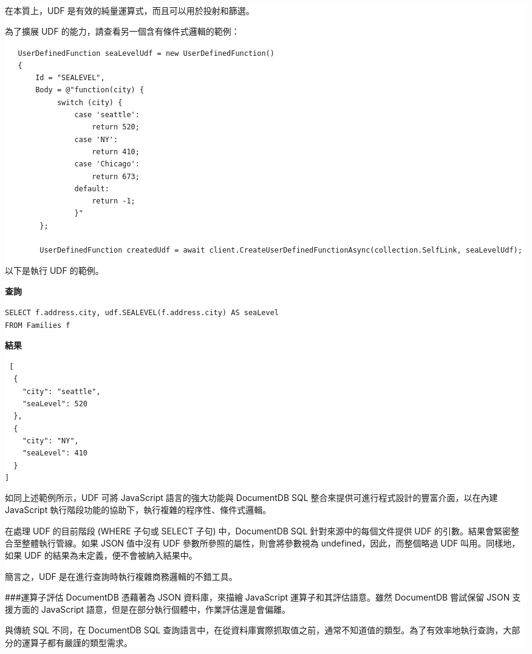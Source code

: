 在本質上，UDF 是有效的純量運算式，而且可以用於投射和篩選。 

為了擴展 UDF 的能力，請查看另一個含有條件式邏輯的範例：

	   UserDefinedFunction seaLevelUdf = new UserDefinedFunction()
	   {
	       Id = "SEALEVEL",
	       Body = @"function(city) {
	       		switch (city) {
	       		    case 'seattle':
	       		        return 520;
	       		    case 'NY':
	       		        return 410;
	       		    case 'Chicago':
	       		        return 673;
	       		    default:
	       		        return -1;
	                }"
            };

            UserDefinedFunction createdUdf = await client.CreateUserDefinedFunctionAsync(collection.SelfLink, seaLevelUdf);
	
	
以下是執行 UDF 的範例。

**查詢**

	SELECT f.address.city, udf.SEALEVEL(f.address.city) AS seaLevel
	FROM Families f	

**結果**

	 [
	  {
	    "city": "seattle", 
	    "seaLevel": 520
	  }, 
	  {
	    "city": "NY", 
	    "seaLevel": 410
	  }
	]


如同上述範例所示，UDF 可將 JavaScript 語言的強大功能與 DocumentDB SQL 整合來提供可進行程式設計的豐富介面，以在內建 JavaScript 執行階段功能的協助下，執行複雜的程序性、條件式邏輯。

在處理 UDF 的目前階段 (WHERE 子句或 SELECT 子句) 中，DocumentDB SQL 針對來源中的每個文件提供 UDF 的引數。結果會緊密整合至整體執行管線。如果 JSON 值中沒有 UDF 參數所參照的屬性，則會將參數視為 undefined，因此，而整個略過 UDF 叫用。同樣地，如果 UDF 的結果為未定義，便不會被納入結果中。 

簡言之，UDF 是在進行查詢時執行複雜商務邏輯的不錯工具。

###運算子評估
DocumentDB 憑藉著為 JSON 資料庫，來描繪 JavaScript 運算子和其評估語意。雖然 DocumentDB 嘗試保留 JSON 支援方面的 JavaScript 語意，但是在部分執行個體中，作業評估還是會偏離。

與傳統 SQL 不同，在 DocumentDB SQL 查詢語言中，在從資料庫實際抓取值之前，通常不知道值的類型。為了有效率地執行查詢，大部分的運算子都有嚴謹的類型需求。 
